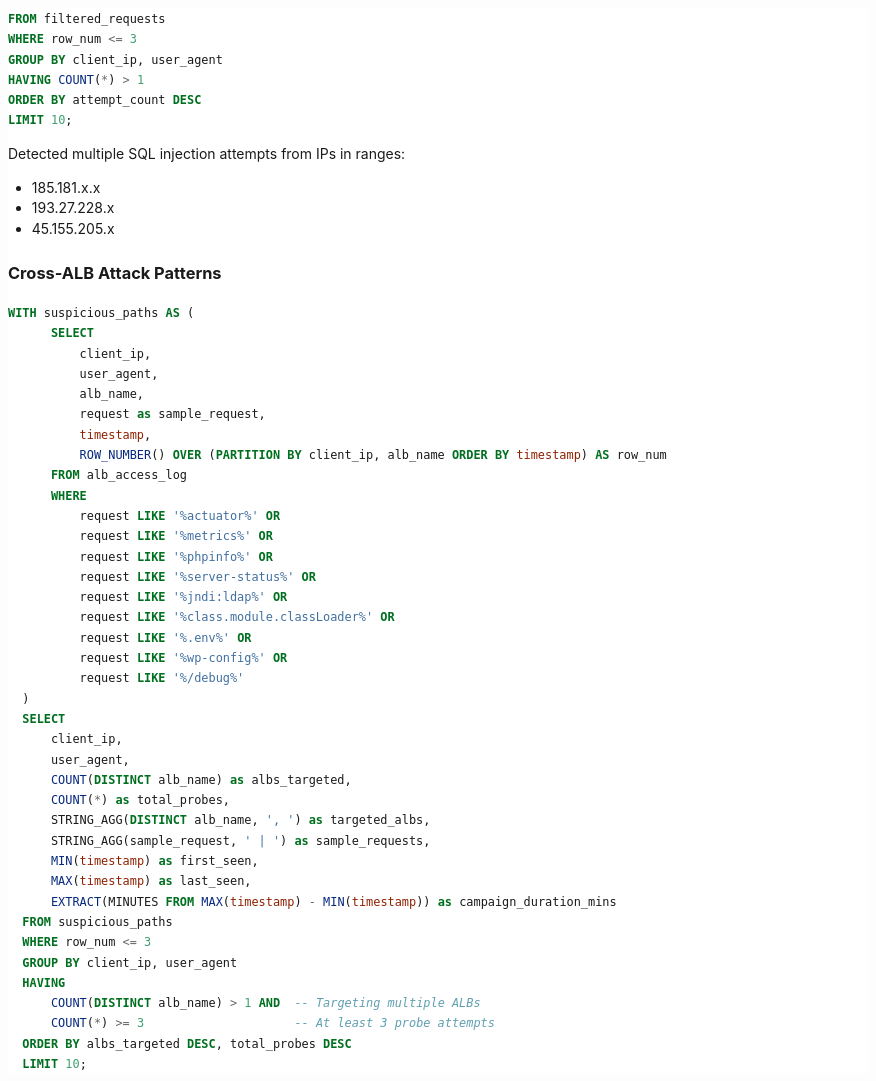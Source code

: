 ```sql
FROM filtered_requests
WHERE row_num <= 3
GROUP BY client_ip, user_agent
HAVING COUNT(*) > 1
ORDER BY attempt_count DESC
LIMIT 10;
```

Detected multiple SQL injection attempts from IPs in ranges:
- 185.181.x.x
- 193.27.228.x
- 45.155.205.x

### Cross-ALB Attack Patterns
```sql
WITH suspicious_paths AS (
      SELECT
          client_ip,
          user_agent,
          alb_name,
          request as sample_request,
          timestamp,
          ROW_NUMBER() OVER (PARTITION BY client_ip, alb_name ORDER BY timestamp) AS row_num
      FROM alb_access_log
      WHERE
          request LIKE '%actuator%' OR
          request LIKE '%metrics%' OR
          request LIKE '%phpinfo%' OR
          request LIKE '%server-status%' OR
          request LIKE '%jndi:ldap%' OR
          request LIKE '%class.module.classLoader%' OR
          request LIKE '%.env%' OR
          request LIKE '%wp-config%' OR
          request LIKE '%/debug%'
  )
  SELECT
      client_ip,
      user_agent,
      COUNT(DISTINCT alb_name) as albs_targeted,
      COUNT(*) as total_probes,
      STRING_AGG(DISTINCT alb_name, ', ') as targeted_albs,
      STRING_AGG(sample_request, ' | ') as sample_requests,
      MIN(timestamp) as first_seen,
      MAX(timestamp) as last_seen,
      EXTRACT(MINUTES FROM MAX(timestamp) - MIN(timestamp)) as campaign_duration_mins
  FROM suspicious_paths
  WHERE row_num <= 3
  GROUP BY client_ip, user_agent
  HAVING
      COUNT(DISTINCT alb_name) > 1 AND  -- Targeting multiple ALBs
      COUNT(*) >= 3                     -- At least 3 probe attempts
  ORDER BY albs_targeted DESC, total_probes DESC
  LIMIT 10;
```
